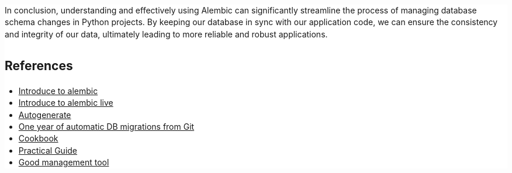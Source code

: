 In conclusion, understanding and effectively using Alembic can significantly streamline the process of managing database schema changes in Python projects. By keeping our database in sync with our application code, we can ensure the consistency and integrity of our data, ultimately leading to more reliable and robust applications.


## References

- [Introduce to alembic](https://learn.unity.com/tutorial/introduction-to-alembic)
- [Introduce to alembic live](https://forums.unrealengine.com/t/unreal-engine-livestream-an-introduction-to-alembic-sept-21-live-from-epic-hq/100117)
- [Autogenerate](https://alembic.sqlalchemy.org/en/latest/autogenerate.html)
- [One year of automatic DB migrations from Git](https://news.ycombinator.com/item?id=24043987)
- [Cookbook](https://alembic.sqlalchemy.org/en/latest/cookbook.html)
- [Practical Guide](https://www.chesnok.com/daily/2013/07/02/a-practical-guide-to-using-alembic/)
- [Good management tool](https://news.ycombinator.com/item?id=16675088)